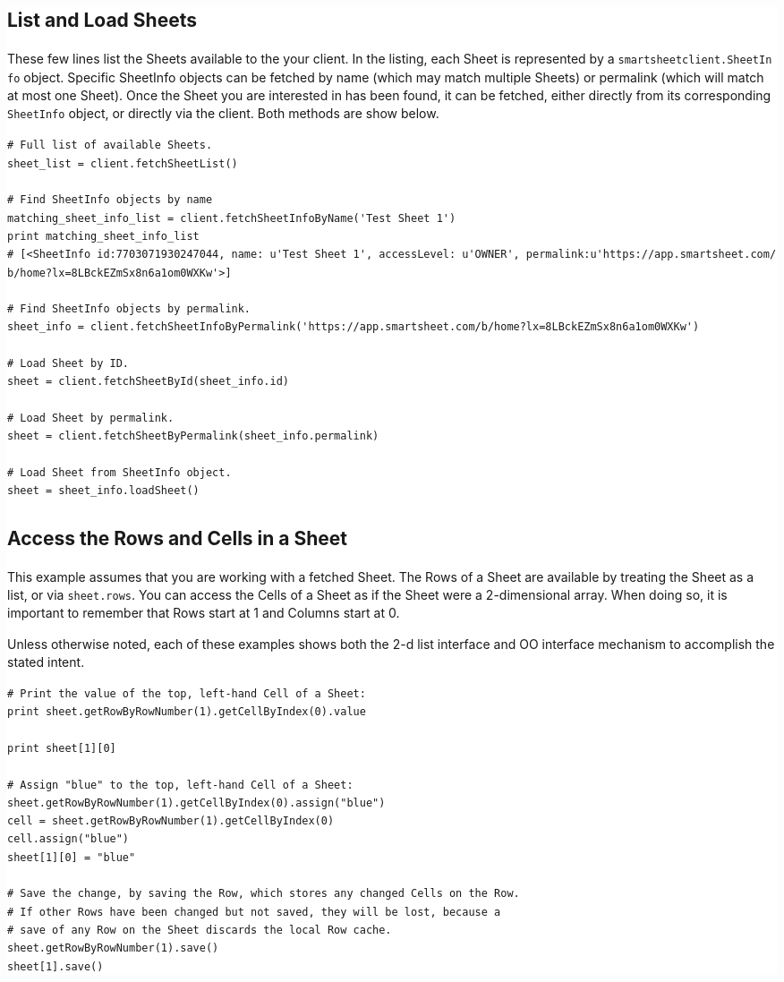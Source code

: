 ## List and Load Sheets

These few lines list the Sheets available to the your client.  In the
listing, each Sheet is represented by a `smartsheetclient.SheetInfo`
object.  Specific SheetInfo objects can be fetched by name (which may match
multiple Sheets) or permalink (which will match at most one Sheet).  Once
the Sheet you are interested in has been found, it can be fetched, either
directly from its corresponding `SheetInfo` object, or directly via the
client.  Both methods are show below.

```
# Full list of available Sheets.
sheet_list = client.fetchSheetList()

# Find SheetInfo objects by name
matching_sheet_info_list = client.fetchSheetInfoByName('Test Sheet 1')
print matching_sheet_info_list
# [<SheetInfo id:7703071930247044, name: u'Test Sheet 1', accessLevel: u'OWNER', permalink:u'https://app.smartsheet.com/b/home?lx=8LBckEZmSx8n6a1om0WXKw'>]

# Find SheetInfo objects by permalink.
sheet_info = client.fetchSheetInfoByPermalink('https://app.smartsheet.com/b/home?lx=8LBckEZmSx8n6a1om0WXKw')

# Load Sheet by ID.
sheet = client.fetchSheetById(sheet_info.id)

# Load Sheet by permalink.
sheet = client.fetchSheetByPermalink(sheet_info.permalink)

# Load Sheet from SheetInfo object.
sheet = sheet_info.loadSheet()
```


## Access the Rows and Cells in a Sheet

This example assumes that you are working with a fetched Sheet.  The Rows
of a Sheet are available by treating the Sheet as a list, or via `sheet.rows`.
You can access the Cells of a Sheet as if the Sheet were a 2-dimensional array.
When doing so, it is important to remember that Rows start at 1 and Columns
start at 0.

Unless otherwise noted, each of these examples shows both the 2-d list
interface and OO interface mechanism to accomplish the stated intent.

```
# Print the value of the top, left-hand Cell of a Sheet:
print sheet.getRowByRowNumber(1).getCellByIndex(0).value

print sheet[1][0]

# Assign "blue" to the top, left-hand Cell of a Sheet:
sheet.getRowByRowNumber(1).getCellByIndex(0).assign("blue")
cell = sheet.getRowByRowNumber(1).getCellByIndex(0)
cell.assign("blue")
sheet[1][0] = "blue"

# Save the change, by saving the Row, which stores any changed Cells on the Row.
# If other Rows have been changed but not saved, they will be lost, because a
# save of any Row on the Sheet discards the local Row cache.
sheet.getRowByRowNumber(1).save()
sheet[1].save()
```
